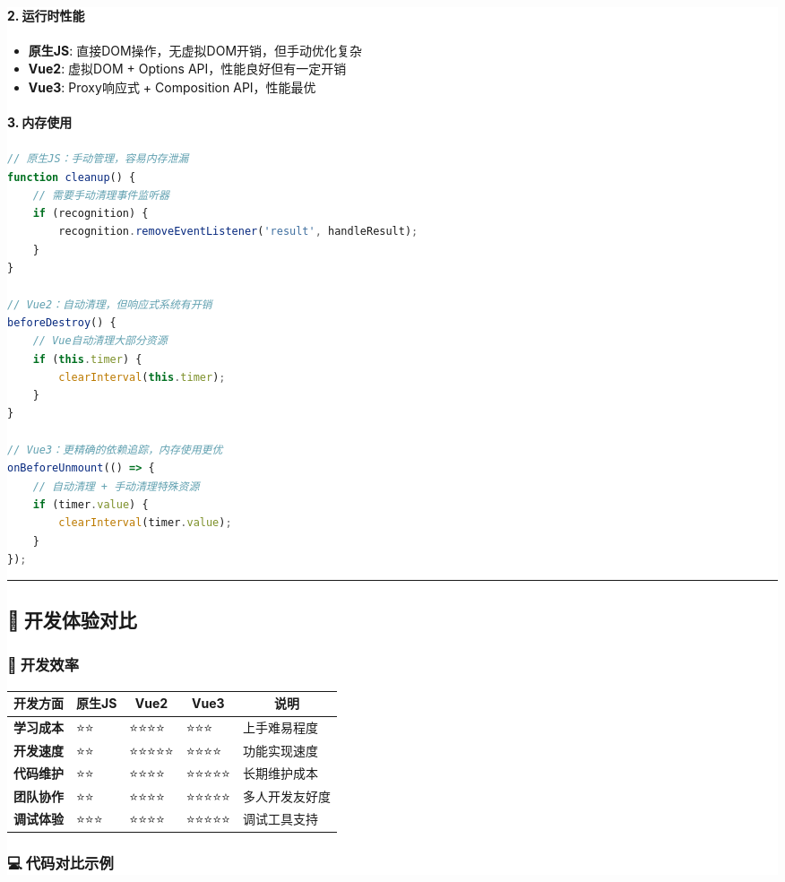 #### **2. 运行时性能**
- **原生JS**: 直接DOM操作，无虚拟DOM开销，但手动优化复杂
- **Vue2**: 虚拟DOM + Options API，性能良好但有一定开销
- **Vue3**: Proxy响应式 + Composition API，性能最优

#### **3. 内存使用**
```javascript
// 原生JS：手动管理，容易内存泄漏
function cleanup() {
    // 需要手动清理事件监听器
    if (recognition) {
        recognition.removeEventListener('result', handleResult);
    }
}

// Vue2：自动清理，但响应式系统有开销
beforeDestroy() {
    // Vue自动清理大部分资源
    if (this.timer) {
        clearInterval(this.timer);
    }
}

// Vue3：更精确的依赖追踪，内存使用更优
onBeforeUnmount(() => {
    // 自动清理 + 手动清理特殊资源
    if (timer.value) {
        clearInterval(timer.value);
    }
});
```

---

## 👥 开发体验对比

### 🔧 **开发效率**

| 开发方面 | 原生JS | Vue2 | Vue3 | 说明 |
|----------|--------|------|------|------|
| **学习成本** | ⭐⭐ | ⭐⭐⭐⭐ | ⭐⭐⭐ | 上手难易程度 |
| **开发速度** | ⭐⭐ | ⭐⭐⭐⭐⭐ | ⭐⭐⭐⭐ | 功能实现速度 |
| **代码维护** | ⭐⭐ | ⭐⭐⭐⭐ | ⭐⭐⭐⭐⭐ | 长期维护成本 |
| **团队协作** | ⭐⭐ | ⭐⭐⭐⭐ | ⭐⭐⭐⭐⭐ | 多人开发友好度 |
| **调试体验** | ⭐⭐⭐ | ⭐⭐⭐⭐ | ⭐⭐⭐⭐⭐ | 调试工具支持 |

### 💻 **代码对比示例**
